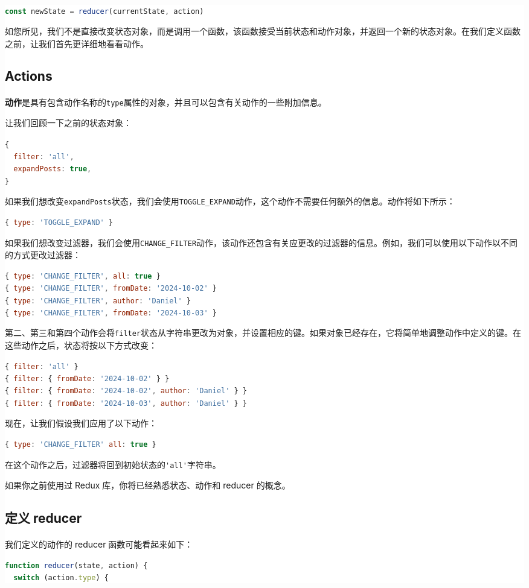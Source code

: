 ```js
const newState = reducer(currentState, action) 
```

如您所见，我们不是直接改变状态对象，而是调用一个函数，该函数接受当前状态和动作对象，并返回一个新的状态对象。在我们定义函数之前，让我们首先更详细地看看动作。

## Actions

**动作**是具有包含动作名称的`type`属性的对象，并且可以包含有关动作的一些附加信息。

让我们回顾一下之前的状态对象：

```js
{
  filter: 'all',
  expandPosts: true,
} 
```

如果我们想改变`expandPosts`状态，我们会使用`TOGGLE_EXPAND`动作，这个动作不需要任何额外的信息。动作将如下所示：

```js
{ type: 'TOGGLE_EXPAND' } 
```

如果我们想改变过滤器，我们会使用`CHANGE_FILTER`动作，该动作还包含有关应更改的过滤器的信息。例如，我们可以使用以下动作以不同的方式更改过滤器：

```js
{ type: 'CHANGE_FILTER', all: true }
{ type: 'CHANGE_FILTER', fromDate: '2024-10-02' }
{ type: 'CHANGE_FILTER', author: 'Daniel' }
{ type: 'CHANGE_FILTER', fromDate: '2024-10-03' } 
```

第二、第三和第四个动作会将`filter`状态从字符串更改为对象，并设置相应的键。如果对象已经存在，它将简单地调整动作中定义的键。在这些动作之后，状态将按以下方式改变：

```js
{ filter: 'all' }
{ filter: { fromDate: '2024-10-02' } }
{ filter: { fromDate: '2024-10-02', author: 'Daniel' } }
{ filter: { fromDate: '2024-10-03', author: 'Daniel' } } 
```

现在，让我们假设我们应用了以下动作：

```js
{ type: 'CHANGE_FILTER' all: true } 
```

在这个动作之后，过滤器将回到初始状态的`'all'`字符串。

如果你之前使用过 Redux 库，你将已经熟悉状态、动作和 reducer 的概念。

## 定义 reducer

我们定义的动作的 reducer 函数可能看起来如下：

```js
function reducer(state, action) {
  switch (action.type) { 
```
